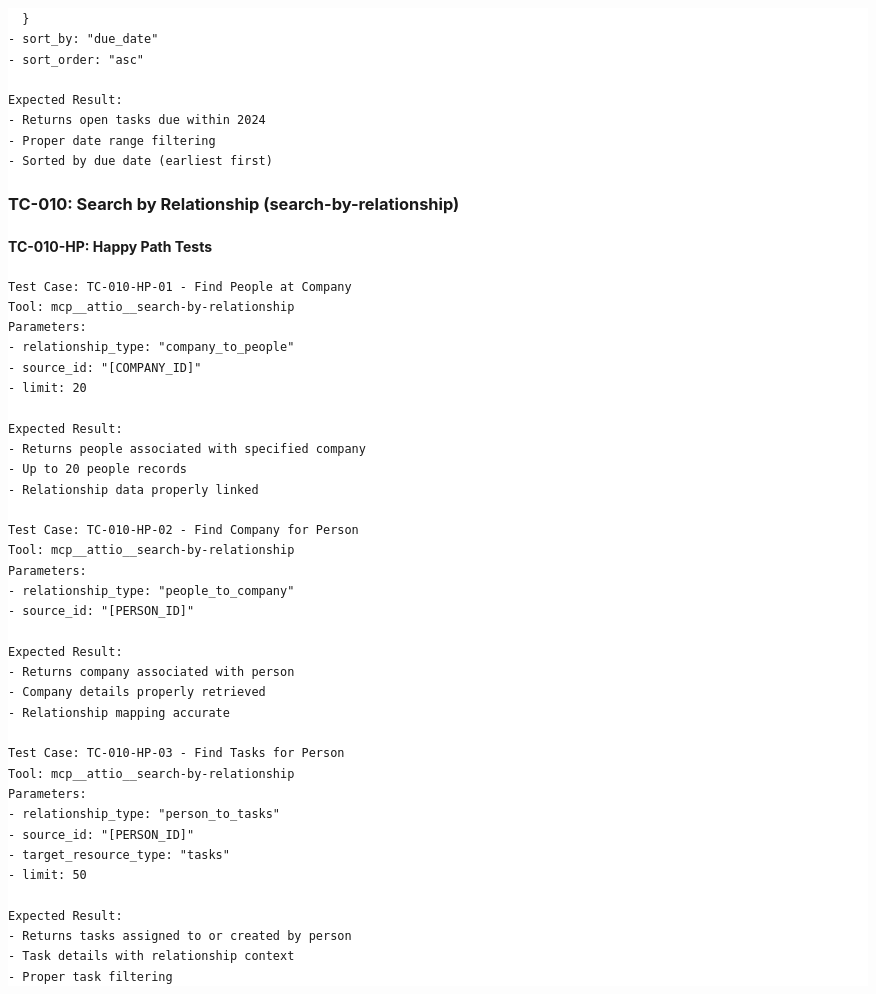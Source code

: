 ```
  }
- sort_by: "due_date"
- sort_order: "asc"

Expected Result:
- Returns open tasks due within 2024
- Proper date range filtering
- Sorted by due date (earliest first)
```

### TC-010: Search by Relationship (search-by-relationship)

#### TC-010-HP: Happy Path Tests

```
Test Case: TC-010-HP-01 - Find People at Company
Tool: mcp__attio__search-by-relationship
Parameters:
- relationship_type: "company_to_people"
- source_id: "[COMPANY_ID]"
- limit: 20

Expected Result:
- Returns people associated with specified company
- Up to 20 people records
- Relationship data properly linked

Test Case: TC-010-HP-02 - Find Company for Person
Tool: mcp__attio__search-by-relationship
Parameters:
- relationship_type: "people_to_company"
- source_id: "[PERSON_ID]"

Expected Result:
- Returns company associated with person
- Company details properly retrieved
- Relationship mapping accurate

Test Case: TC-010-HP-03 - Find Tasks for Person
Tool: mcp__attio__search-by-relationship
Parameters:
- relationship_type: "person_to_tasks"
- source_id: "[PERSON_ID]"
- target_resource_type: "tasks"
- limit: 50

Expected Result:
- Returns tasks assigned to or created by person
- Task details with relationship context
- Proper task filtering
```
